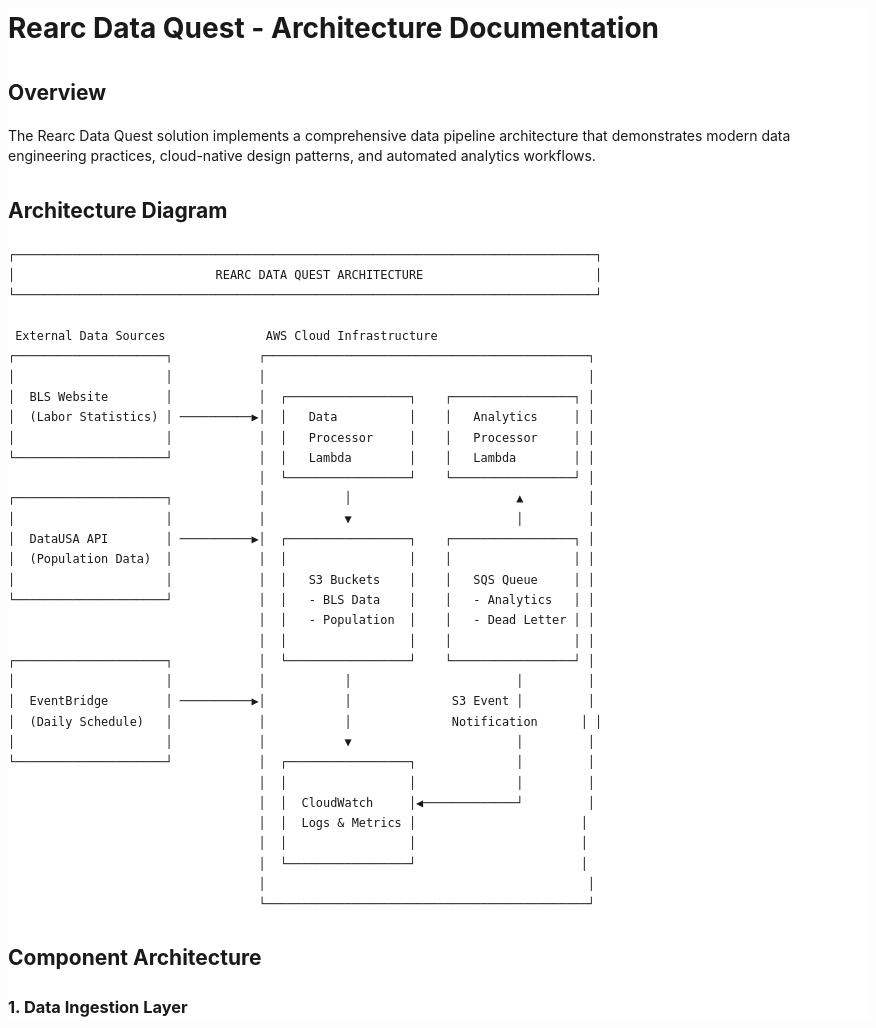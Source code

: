 # Rearc Data Quest - Architecture Documentation

## Overview

The Rearc Data Quest solution implements a comprehensive data pipeline architecture that demonstrates modern data engineering practices, cloud-native design patterns, and automated analytics workflows.

## Architecture Diagram

```
┌─────────────────────────────────────────────────────────────────────────────────┐
│                            REARC DATA QUEST ARCHITECTURE                        │
└─────────────────────────────────────────────────────────────────────────────────┘

 External Data Sources              AWS Cloud Infrastructure
┌─────────────────────┐            ┌─────────────────────────────────────────────┐
│                     │            │                                             │
│  BLS Website        │            │  ┌─────────────────┐    ┌─────────────────┐ │
│  (Labor Statistics) │ ──────────▶│  │   Data          │    │   Analytics     │ │
│                     │            │  │   Processor     │    │   Processor     │ │
└─────────────────────┘            │  │   Lambda        │    │   Lambda        │ │
                                   │  └─────────────────┘    └─────────────────┘ │
┌─────────────────────┐            │           │                       ▲         │
│                     │            │           ▼                       │         │
│  DataUSA API        │ ──────────▶│  ┌─────────────────┐    ┌─────────────────┐ │
│  (Population Data)  │            │  │                 │    │                 │ │
│                     │            │  │   S3 Buckets    │    │   SQS Queue     │ │
└─────────────────────┘            │  │   - BLS Data    │    │   - Analytics   │ │
                                   │  │   - Population  │    │   - Dead Letter │ │
                                   │  │                 │    │                 │ │
┌─────────────────────┐            │  └─────────────────┘    └─────────────────┘ │
│                     │            │           │                       │         │
│  EventBridge        │ ──────────▶│           │              S3 Event │         │
│  (Daily Schedule)   │            │           │              Notification      │ │
│                     │            │           ▼                       │         │
└─────────────────────┘            │  ┌─────────────────┐              │         │
                                   │  │                 │              │         │
                                   │  │  CloudWatch     │◀─────────────┘         │
                                   │  │  Logs & Metrics │                       │
                                   │  │                 │                       │
                                   │  └─────────────────┘                       │
                                   │                                             │
                                   └─────────────────────────────────────────────┘
```

## Component Architecture

### 1. Data Ingestion Layer
